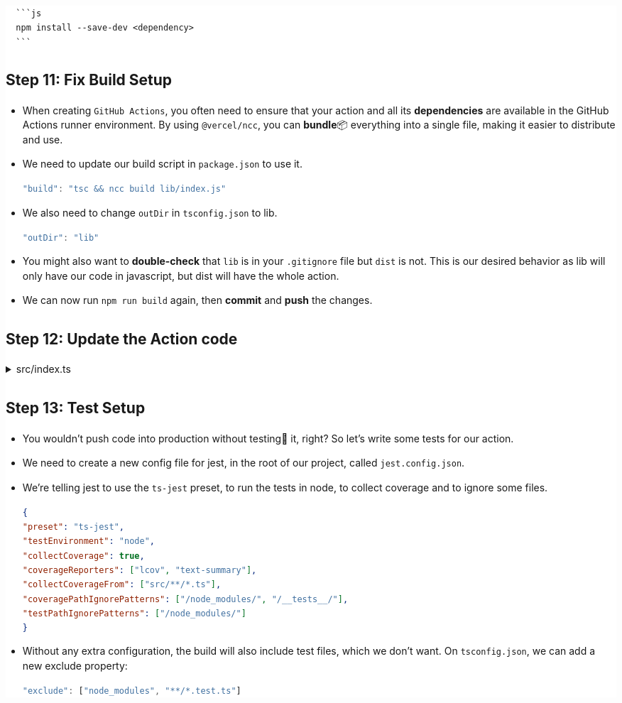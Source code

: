       ```js
      npm install --save-dev <dependency>
      ```

</div>
<div class="step">

  ## Step 11: Fix Build Setup 

  * When creating ```GitHub Actions```, you often need to ensure that your action and all its **dependencies** are available in the GitHub Actions runner environment. By using ```@vercel/ncc```, you can **bundle**📦 everything into a single file, making it easier to distribute and use.

  * We need to update our build script in ```package.json``` to use it.
    ```js
    "build": "tsc && ncc build lib/index.js"
    ```
  * We also need to change ```outDir``` in ```tsconfig.json``` to lib.
    ```js
    "outDir": "lib"
    ```
  * You might also want to **double-check** that ```lib``` is in your ```.gitignore``` file but ```dist``` is not. This is our desired behavior as lib will only have our code in javascript, but dist will have the whole action.

  * We can now run ```npm run build``` again, then **commit** and **push** the changes.

</div>
<div class="step">

  ## Step 12: Update the Action code

  <details><summary>src/index.ts</summary></details>

</div>
<div class="step">

  ## Step 13: Test Setup

  * You wouldn’t push code into production without testing🧪 it, right? So let’s write some tests for our action.
  * We need to create a new config file for jest, in the root of our project, called ```jest.config.json```.
  * We’re telling jest to use the ```ts-jest``` preset, to run the tests in node, to collect coverage and to ignore some files.

    ```json
    {
    "preset": "ts-jest",
    "testEnvironment": "node",
    "collectCoverage": true,
    "coverageReporters": ["lcov", "text-summary"],
    "collectCoverageFrom": ["src/**/*.ts"],
    "coveragePathIgnorePatterns": ["/node_modules/", "/__tests__/"],
    "testPathIgnorePatterns": ["/node_modules/"]
    }
    ```
  * Without any extra configuration, the build will also include test files, which we don’t want. On ```tsconfig.json```, we can add a new exclude property:
    ```js
    "exclude": ["node_modules", "**/*.test.ts"]
    ```
</div>
<div class="step">
